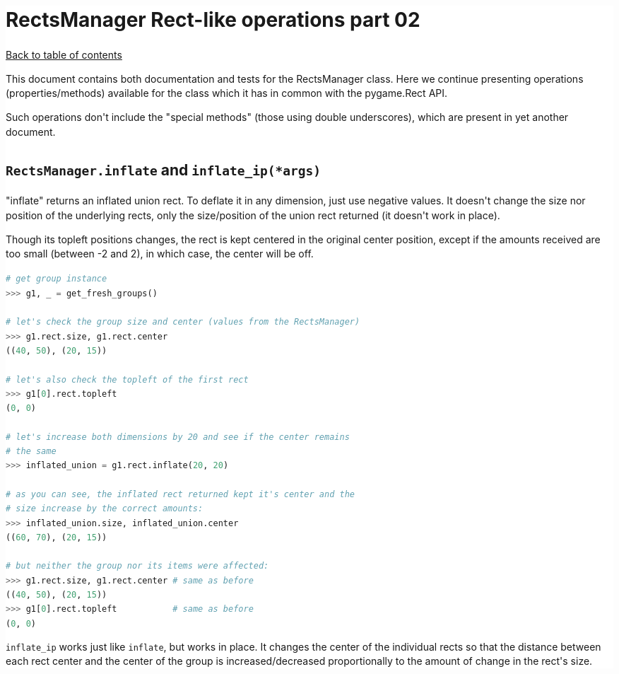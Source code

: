 # RectsManager Rect-like operations part 02

[Back to table of contents](README.md#table-of-contents)

This document contains both documentation and tests for the RectsManager class. Here we continue presenting operations (properties/methods) available for the class which it has in common with the pygame.Rect API.

Such operations don't include the "special methods" (those using double underscores), which are present in yet another document.


## `RectsManager.inflate` and `inflate_ip(*args)`

"inflate" returns an inflated union rect. To deflate it in any dimension, just use negative values. It doesn't change the size nor position of the underlying rects, only the size/position of the union rect returned (it doesn't work in place).

Though its topleft positions changes, the rect is kept centered in the original center position, except if the amounts received are too small (between -2 and 2), in which case, the center will be off.

```python
# get group instance
>>> g1, _ = get_fresh_groups()

# let's check the group size and center (values from the RectsManager)
>>> g1.rect.size, g1.rect.center
((40, 50), (20, 15))

# let's also check the topleft of the first rect
>>> g1[0].rect.topleft
(0, 0)

# let's increase both dimensions by 20 and see if the center remains
# the same
>>> inflated_union = g1.rect.inflate(20, 20)

# as you can see, the inflated rect returned kept it's center and the
# size increase by the correct amounts:
>>> inflated_union.size, inflated_union.center
((60, 70), (20, 15))

# but neither the group nor its items were affected:
>>> g1.rect.size, g1.rect.center # same as before
((40, 50), (20, 15))
>>> g1[0].rect.topleft           # same as before
(0, 0)

```


`inflate_ip` works just like `inflate`, but works in place. It changes the center of the individual rects so that the distance between each rect center and the center of the group is increased/decreased proportionally to the amount of change in the rect's size.
